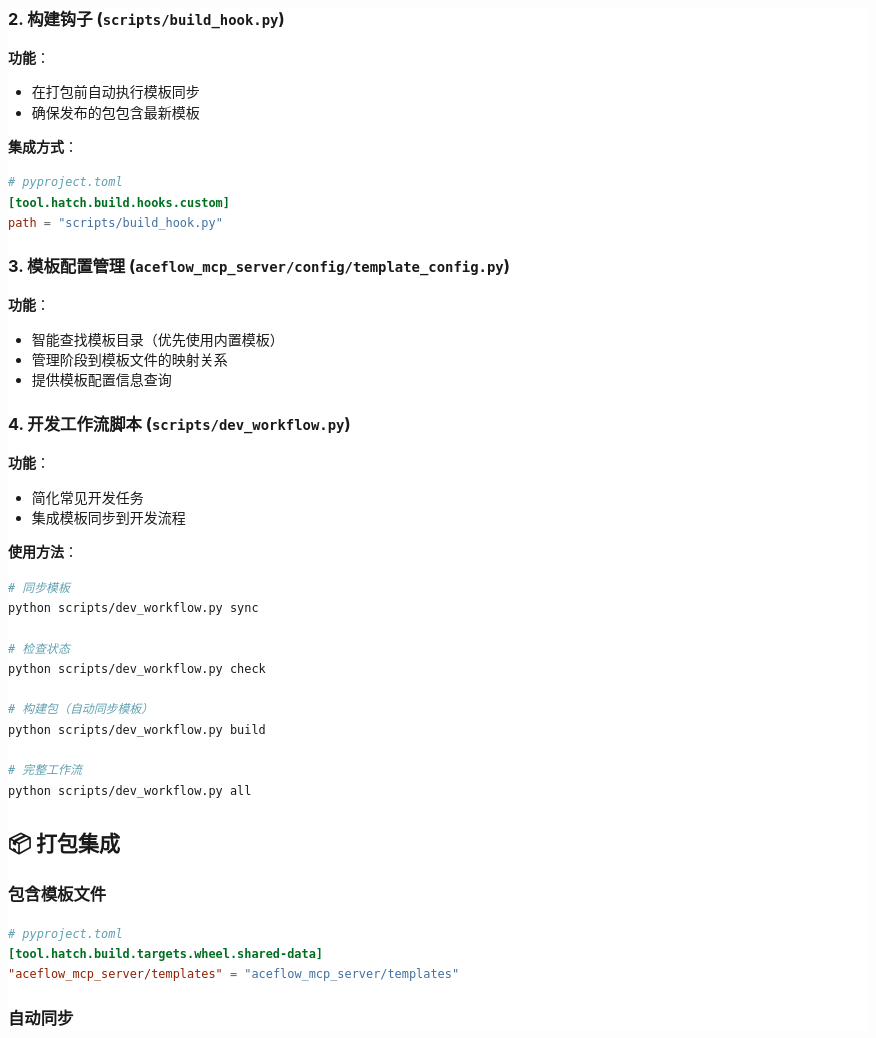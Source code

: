 ### 2. 构建钩子 (`scripts/build_hook.py`)

**功能**：
- 在打包前自动执行模板同步
- 确保发布的包包含最新模板

**集成方式**：
```toml
# pyproject.toml
[tool.hatch.build.hooks.custom]
path = "scripts/build_hook.py"
```

### 3. 模板配置管理 (`aceflow_mcp_server/config/template_config.py`)

**功能**：
- 智能查找模板目录（优先使用内置模板）
- 管理阶段到模板文件的映射关系
- 提供模板配置信息查询

### 4. 开发工作流脚本 (`scripts/dev_workflow.py`)

**功能**：
- 简化常见开发任务
- 集成模板同步到开发流程

**使用方法**：
```bash
# 同步模板
python scripts/dev_workflow.py sync

# 检查状态
python scripts/dev_workflow.py check

# 构建包（自动同步模板）
python scripts/dev_workflow.py build

# 完整工作流
python scripts/dev_workflow.py all
```

## 📦 打包集成

### 包含模板文件

```toml
# pyproject.toml
[tool.hatch.build.targets.wheel.shared-data]
"aceflow_mcp_server/templates" = "aceflow_mcp_server/templates"
```

### 自动同步
